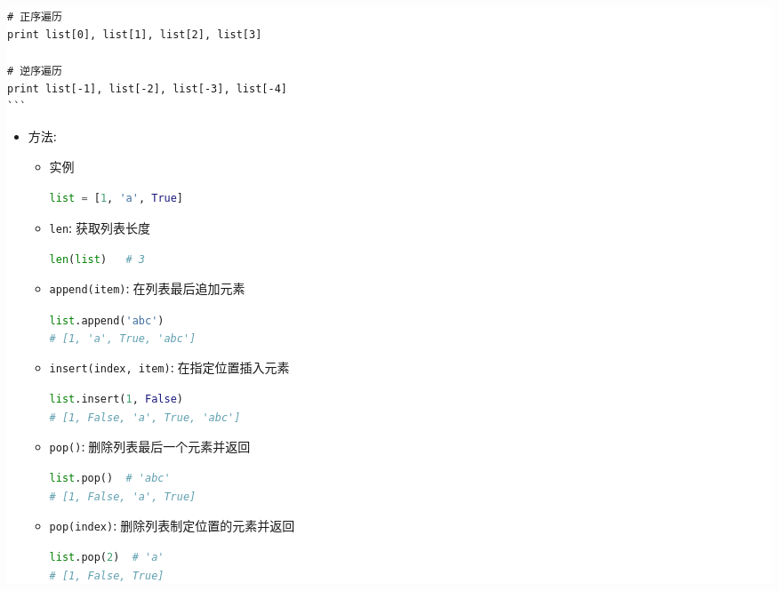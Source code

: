 	# 正序遍历
	print list[0], list[1], list[2], list[3]
	
	# 逆序遍历
	print list[-1], list[-2], list[-3], list[-4]
	```
	
- 方法: 
	-  实例
		
		```python
		list = [1, 'a', True]
		```

	- `len`: 获取列表长度

		```python
		len(list)   # 3
		```
		
	- `append(item)`: 在列表最后追加元素
		
		```python
		list.append('abc')   
		# [1, 'a', True, 'abc']
		```
		
	- `insert(index, item)`: 在指定位置插入元素
		
		```python
		list.insert(1, False)   
		# [1, False, 'a', True, 'abc']
		```
		
	- `pop()`: 删除列表最后一个元素并返回

		```python
		list.pop()  # 'abc'
		# [1, False, 'a', True]
		```
		
	- `pop(index)`: 删除列表制定位置的元素并返回
		
		```python
		list.pop(2)  # 'a'
		# [1, False, True]
		```
		
